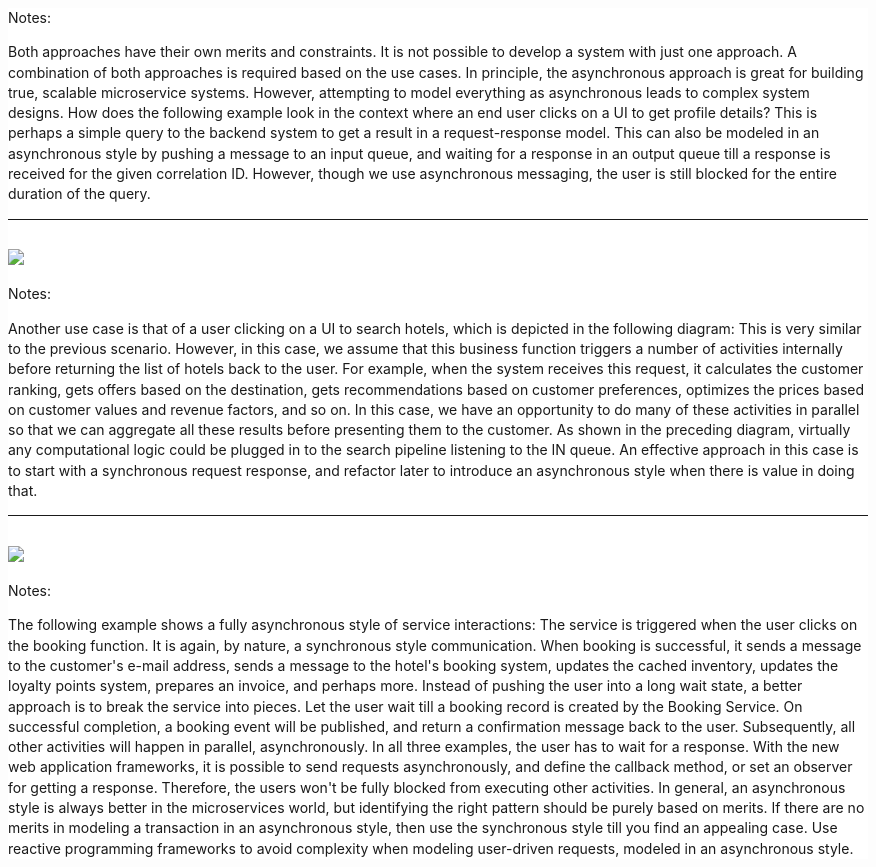 Notes: 

Both approaches have their own merits and constraints. It is not possible to develop a system with just one approach. A combination of both approaches is required based on the use cases. In principle, the asynchronous approach is great for building true, scalable microservice systems. However, attempting to model everything as asynchronous leads to complex system designs.
How does the following example look in the context where an end user clicks on a UI to get profile details?
This is perhaps a simple query to the backend system to get a result in a request-response model. This can also be modeled in an asynchronous style by pushing a message to an input queue, and waiting for a response in an output queue till a response is received for the given correlation ID. However, though we use asynchronous messaging, the user is still blocked for the entire duration of the query.



---

## 


![](../../assets/images/microservices/Developing-Microservices-with-Spring-Boot--49.png)

Notes: 

Another use case is that of a user clicking on a UI to search hotels, which is depicted in the following diagram:
This is very similar to the previous scenario. However, in this case, we assume that this business function triggers a number of activities internally before returning the list of hotels back to the user. For example, when the system receives this request, it calculates the customer ranking, gets offers based on the destination, gets recommendations based on customer preferences, optimizes the prices based on customer values and revenue factors, and so on. In this case, we have an opportunity to do many of these activities in parallel so that we can aggregate all these results before presenting them to the customer. As shown in the preceding diagram, virtually any computational logic could be plugged in to the search pipeline listening to the IN queue.
An effective approach in this case is to start with a synchronous request response, and refactor later to introduce an asynchronous style when there is value in doing that.





---

## 


![](../../assets/images/microservices/Developing-Microservices-with-Spring-Boot--50.png)

Notes: 

The following example shows a fully asynchronous style of service interactions:
The service is triggered when the user clicks on the booking function. It is again, by nature, a synchronous style communication. When booking is successful, it sends a message to the customer's e-mail address, sends a message to the hotel's booking system, updates the cached inventory, updates the loyalty points system, prepares an invoice, and perhaps more. Instead of pushing the user into a long wait state, a better approach is to break the service into pieces. Let the user wait till a booking record is created by the Booking Service. On successful completion, a booking event will be published, and return a confirmation message back to the user. Subsequently, all other activities will happen in parallel, asynchronously.
In all three examples, the user has to wait for a response. With the new web application frameworks, it is possible to send requests asynchronously, and define the callback method, or set an observer for getting a response. Therefore, the users won't be fully blocked from executing other activities.
In general, an asynchronous style is always better in the microservices world, but identifying the right pattern should be purely based on merits. If there are no merits in modeling a transaction in an asynchronous style, then use the synchronous style till you find an appealing case. Use reactive programming frameworks to avoid complexity when modeling user-driven requests, modeled in an asynchronous style.
